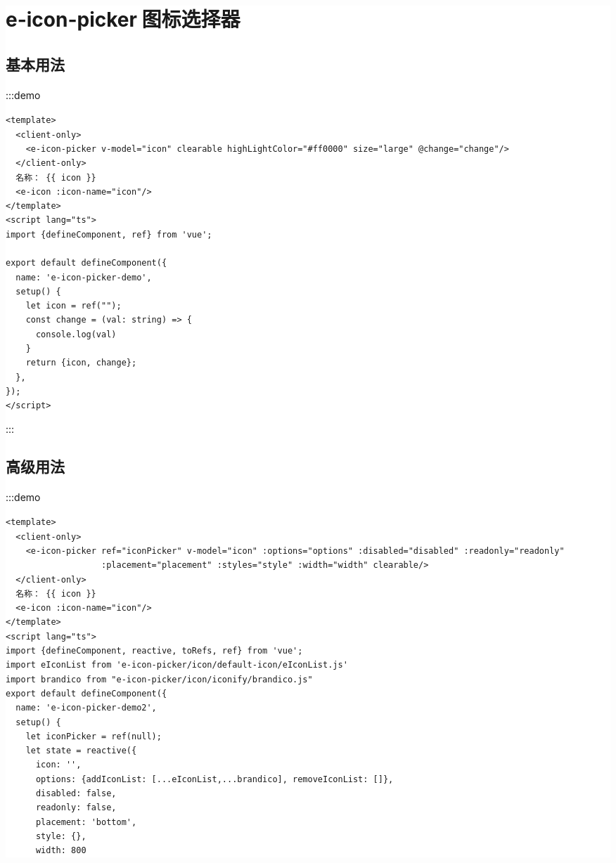 # e-icon-picker 图标选择器

## 基本用法

:::demo

```vue
<template>
  <client-only>
    <e-icon-picker v-model="icon" clearable highLightColor="#ff0000" size="large" @change="change"/>
  </client-only>
  名称： {{ icon }}
  <e-icon :icon-name="icon"/>
</template>
<script lang="ts">
import {defineComponent, ref} from 'vue';

export default defineComponent({
  name: 'e-icon-picker-demo',
  setup() {
    let icon = ref("");
    const change = (val: string) => {
      console.log(val)
    }
    return {icon, change};
  },
});
</script>
```

:::

## 高级用法

:::demo

```vue
<template>
  <client-only>
    <e-icon-picker ref="iconPicker" v-model="icon" :options="options" :disabled="disabled" :readonly="readonly"
                   :placement="placement" :styles="style" :width="width" clearable/>
  </client-only>
  名称： {{ icon }}
  <e-icon :icon-name="icon"/>
</template>
<script lang="ts">
import {defineComponent, reactive, toRefs, ref} from 'vue';
import eIconList from 'e-icon-picker/icon/default-icon/eIconList.js'
import brandico from "e-icon-picker/icon/iconify/brandico.js"
export default defineComponent({
  name: 'e-icon-picker-demo2',
  setup() {
    let iconPicker = ref(null);
    let state = reactive({
      icon: '',
      options: {addIconList: [...eIconList,...brandico], removeIconList: []},
      disabled: false,
      readonly: false,
      placement: 'bottom',
      style: {},
      width: 800
```